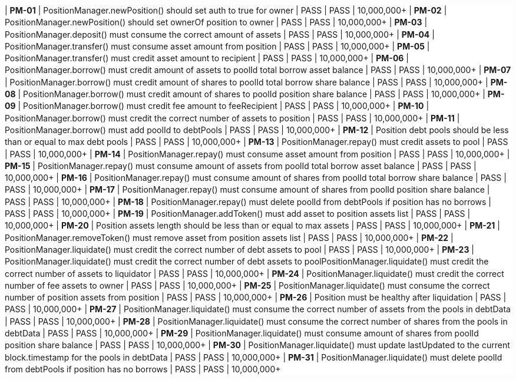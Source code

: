 | **PM-01** | PositionManager.newPosition() should set auth to true for owner | PASS | PASS | 10,000,000+
| **PM-02** | PositionManager.newPosition() should set ownerOf position to owner | PASS | PASS | 10,000,000+
| **PM-03** | PositionManager.deposit() must consume the correct amount of assets | PASS | PASS | 10,000,000+
| **PM-04** | PositionManager.transfer() must consume asset amount from position | PASS | PASS | 10,000,000+
| **PM-05** | PositionManager.transfer() must credit asset amount to recipient | PASS | PASS | 10,000,000+
| **PM-06** | PositionManager.borrow() must credit amount of assets to poolId total borrow asset balance | PASS | PASS | 10,000,000+
| **PM-07** | PositionManager.borrow() must credit amount of shares to poolId total borrow share balance | PASS | PASS | 10,000,000+
| **PM-08** | PositionManager.borrow() must credit amount of shares to poolId position share balance | PASS | PASS | 10,000,000+
| **PM-09** | PositionManager.borrow() must credit fee amount to feeRecipient | PASS | PASS | 10,000,000+
| **PM-10** | PositionManager.borrow() must credit the correct number of assets to position | PASS | PASS | 10,000,000+
| **PM-11** | PositionManager.borrow() must add poolId to debtPools | PASS | PASS | 10,000,000+
| **PM-12** | Position debt pools should be less than or equal to max debt pools | PASS | PASS | 10,000,000+
| **PM-13** | PositionManager.repay() must credit assets to pool | PASS | PASS | 10,000,000+
| **PM-14** | PositionManager.repay() must consume asset amount from position | PASS | PASS | 10,000,000+
| **PM-15** | PositionManager.repay() must consume amount of assets from poolId total borrow asset balance | PASS | PASS | 10,000,000+
| **PM-16** | PositionManager.repay() must consume amount of shares from poolId total borrow share balance | PASS | PASS | 10,000,000+
| **PM-17** | PositionManager.repay() must consume amount of shares from poolId position share balance | PASS | PASS | 10,000,000+
| **PM-18** | PositionManager.repay() must delete poolId from debtPools if position has no borrows | PASS | PASS | 10,000,000+
| **PM-19** | PositionManager.addToken() must add asset to position assets list | PASS | PASS | 10,000,000+
| **PM-20** | Position assets length should be less than or equal to max assets | PASS | PASS | 10,000,000+
| **PM-21** | PositionManager.removeToken() must remove asset from position assets list | PASS | PASS | 10,000,000+
| **PM-22** | PositionManager.liquidate() must credit the correct number of debt assets to pool | PASS | PASS | 10,000,000+
| **PM-23** | PositionManager.liquidate() must credit the correct number of debt assets to poolPositionManager.liquidate() must credit the correct number of assets to liquidator | PASS | PASS | 10,000,000+
| **PM-24** | PositionManager.liquidate() must credit the correct number of fee assets to owner | PASS | PASS | 10,000,000+
| **PM-25** | PositionManager.liquidate() must consume the correct number of position assets from position | PASS | PASS | 10,000,000+
| **PM-26** | Position must be healthy after liquidation | PASS | PASS | 10,000,000+
| **PM-27** | PositionManager.liquidate() must consume the correct number of assets from the pools in debtData | PASS | PASS | 10,000,000+
| **PM-28** | PositionManager.liquidate() must consume the correct number of shares from the pools in debtData | PASS | PASS | 10,000,000+
| **PM-29** | PositionManager.liquidate() must consume amount of shares from poolId position share balance | PASS | PASS | 10,000,000+
| **PM-30** | PositionManager.liquidate() must update lastUpdated to the current block.timestamp for the pools in debtData | PASS | PASS | 10,000,000+
| **PM-31** | PositionManager.liquidate() must delete poolId from debtPools if position has no borrows | PASS | PASS | 10,000,000+